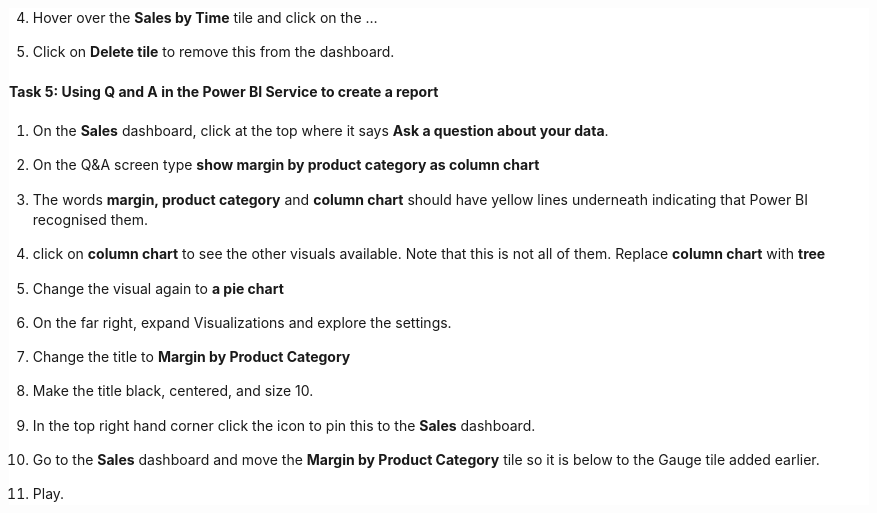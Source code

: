 4.  Hover over the **Sales by Time** tile and click on the …

5.  Click on **Delete tile**  to remove this from the dashboard.

#### Task 5: Using Q and A in the Power BI Service to create a report

1.  On the **Sales** dashboard, click at the top where it says **Ask a question about your data**.

2.  On the Q&A screen type **show margin by product category as column chart**

5.  The words **margin, product category** and **column chart** should have yellow lines underneath indicating that Power BI recognised them.

6.  click on **column chart** to see the other visuals available.  Note that this is not all of them.  Replace **column chart** with **tree**

6.  Change the visual again to **a pie chart**

7.  On the far right, expand Visualizations and explore the settings.

8.  Change the title to **Margin by Product Category**

9.  Make the title black, centered, and size 10.

10. In the top right hand corner click the icon to pin this to the **Sales** dashboard.

11. Go to the **Sales** dashboard and move the **Margin by Product Category** tile so it is below to the Gauge tile added earlier.

12. Play.
